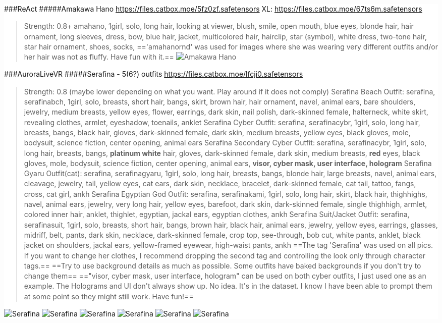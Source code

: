 ###ReAct
#####Amakawa Hano
https://files.catbox.moe/5fz0zf.safetensors
XL: https://files.catbox.moe/67ts6m.safetensors
>Strength: 0.8+
>amahano, 1girl, solo, long hair, looking at viewer, blush, smile, open mouth, blue eyes, blonde hair, hair ornament, long sleeves, dress, bow, blue hair, jacket, multicolored hair, hairclip, star (symbol), white dress, two-tone hair, star hair ornament, shoes, socks,
=='amahanornd' was used for images where she was wearing very different outfits and/or her hair was not as fluffy. Have fun with it.==
![Amakawa Hano](https://files.catbox.moe/vmt9iz.jpg)

###AuroraLiveVR
#####Serafina - 5(6?) outfits
https://files.catbox.moe/lfcji0.safetensors
>Strength: 0.8 (maybe lower depending on what you want. Play around if it does not comply)
Serafina Beach Outfit:
>serafina, serafinabch, 1girl, solo, breasts, short hair, bangs, skirt, brown hair, hair ornament, navel, animal ears, bare shoulders, jewelry, medium breasts,  yellow eyes, flower, earrings, dark skin, nail polish, dark-skinned female, halterneck, white skirt, revealing clothes, armlet, eyeshadow, toenails, anklet
Serafina Cyber Outfit:
>serafina, serafinacybr, 1girl, solo, long hair, breasts, bangs, black hair, gloves, dark-skinned female, dark skin, medium breasts, yellow eyes, black gloves, mole, bodysuit, science fiction, center opening, animal ears
Serafina Secondary Cyber Outfit:
>serafina, serafinacybr, 1girl, solo, long hair, breasts, bangs, **platinum white** hair, gloves, dark-skinned female, dark skin, medium breasts, **red** eyes, black gloves, mole, bodysuit, science fiction, center opening, animal ears, **visor, cyber mask, user interface, hologram**
Serafina Gyaru Outfit(cat):
>serafina, serafinagyaru, 1girl, solo, long hair, breasts, bangs, blonde hair, large breasts, navel, animal ears, cleavage, jewelry, tail, yellow eyes, cat ears, dark skin, necklace, bracelet, dark-skinned female, cat tail, tattoo, fangs, cross, cat girl, ankh
Serafina Egyptian God Outfit:
>serafina, serafinakami, 1girl, solo, long hair, skirt, black hair, thighhighs,  navel, animal ears, jewelry, very long hair, yellow eyes, barefoot, dark skin, dark-skinned female, single thighhigh, armlet, colored inner hair, anklet, thighlet, egyptian, jackal ears, egyptian clothes, ankh
Serafina Suit/Jacket Outfit:
>serafina, serafinasuit, 1girl, solo, breasts, short hair, bangs, brown hair, black hair, animal ears, jewelry, yellow eyes, earrings, glasses, midriff, belt, pants, dark skin, necklace, dark-skinned female, crop top, see-through, bob cut, white pants, anklet, black jacket on shoulders,  jackal ears, yellow-framed eyewear, high-waist pants, ankh
==The tag 'Serafina' was used on all pics. If you want to change her clothes, I recommend dropping the second tag and controlling the look only through character tags.==
==Try to use background details as much as possible. Some outfits have baked backgrounds if you don't try to change them==
=="visor, cyber mask, user interface, hologram" can be used on both cyber outfits, I just used one as an example. The Holograms and UI don't always show up. No idea. It's in the dataset. I know I have been able to prompt them at some point so they might still work. Have fun!==

![Serafina](https://files.catbox.moe/p5lqqb.jpg) ![Serafina](https://files.catbox.moe/wepm0r.jpg) ![Serafina](https://files.catbox.moe/yx9wbc.jpg) ![Serafina](https://files.catbox.moe/bj2i37.jpg) ![Serafina](https://files.catbox.moe/0ryrum.jpg) ![Serafina](https://files.catbox.moe/7ezcf0.jpg)

